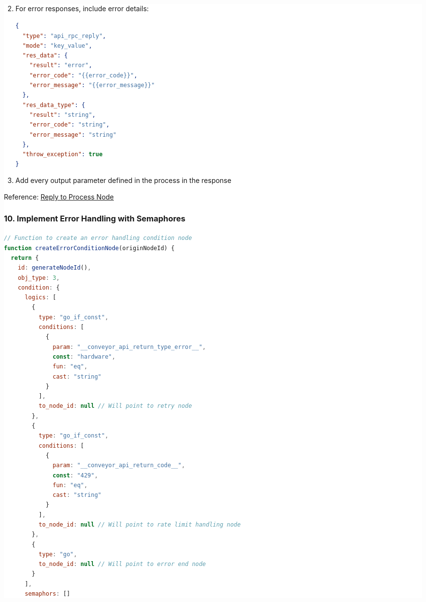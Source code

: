 2. For error responses, include error details:

   ```json
   {
     "type": "api_rpc_reply",
     "mode": "key_value",
     "res_data": {
       "result": "error",
       "error_code": "{{error_code}}",
       "error_message": "{{error_message}}"
     },
     "res_data_type": {
       "result": "string",
       "error_code": "string",
       "error_message": "string"
     },
     "throw_exception": true
   }
   ```

3. Add every output parameter defined in the process in the response

Reference:
[Reply to Process Node](https://git.corezoid.com/documentation/corezoid-doc/-/blob/main/src/nodes/reply-to-process-node.md)

### 10. Implement Error Handling with Semaphores

```javascript
// Function to create an error handling condition node
function createErrorConditionNode(originNodeId) {
  return {
    id: generateNodeId(),
    obj_type: 3,
    condition: {
      logics: [
        {
          type: "go_if_const",
          conditions: [
            {
              param: "__conveyor_api_return_type_error__",
              const: "hardware",
              fun: "eq",
              cast: "string"
            }
          ],
          to_node_id: null // Will point to retry node
        },
        {
          type: "go_if_const",
          conditions: [
            {
              param: "__conveyor_api_return_code__",
              const: "429",
              fun: "eq",
              cast: "string"
            }
          ],
          to_node_id: null // Will point to rate limit handling node
        },
        {
          type: "go",
          to_node_id: null // Will point to error end node
        }
      ],
      semaphors: []
```
